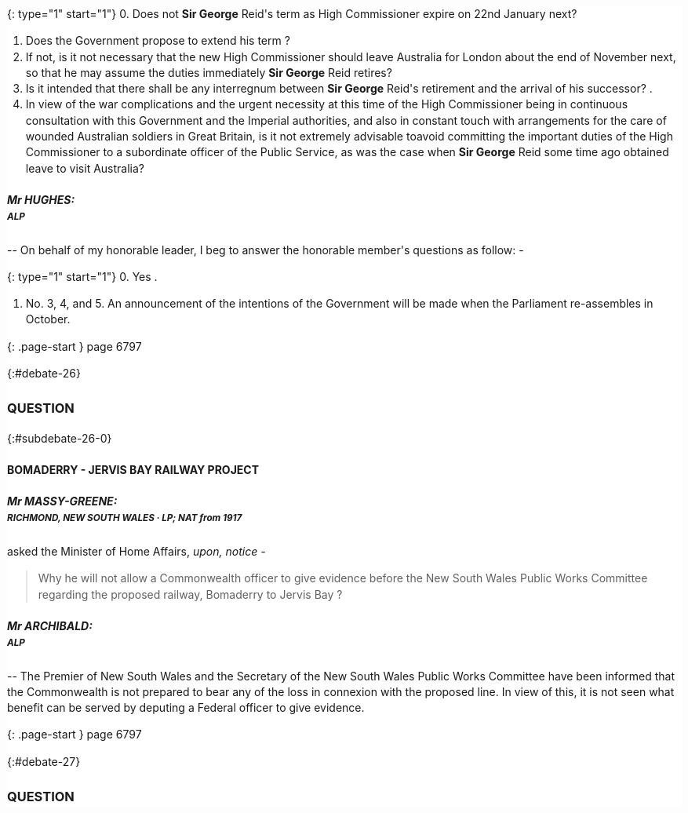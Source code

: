 {: type="1" start="1"}
0. Does not  **Sir George**  Reid's term as High Commissioner expire on 22nd January next? 
1. Does the Government propose to extend his term ? 
2. If not, is it not necessary that the new High Commissioner should leave Australia for London about the end of November next, so that he may assume the duties immediately  **Sir George**  Reid retires? 
3. Is it intended that there shall be any interregnum between  **Sir George**  Reid's retirement and the arrival of his successor? . 
4. In view of the war complications and the urgent necessity at this time of the High Commissioner being in continuous consultation with this Government and the Imperial authorities, and also in constant touch with arrangements for the care of wounded Australian soldiers in Great Britain, is it not extremely advisable toavoid committing the important duties of the High Commissioner to a subordinate officer of the Public Service, as was the case when  **Sir George**  Reid some time ago obtained leave to visit Australia? 

##### Mr HUGHES:<br><small class="text-muted">ALP</small>

-- On behalf of my honorable leader, I beg to answer the honorable member's questions as follow: - 

{: type="1" start="1"}
0. Yes . 
1. No. 3, 4, and 5. An announcement of the intentions of the Government will be made when the Parliament re-assembles in October. 

{: .page-start }
page 6797

{:#debate-26}
### QUESTION

{:#subdebate-26-0}
#### BOMADERRY - JERVIS BAY RAILWAY PROJECT

##### Mr MASSY-GREENE:<br><small class="text-muted">RICHMOND, NEW SOUTH WALES &middot; LP; NAT from 1917</small>

asked the Minister of Home Affairs,  *upon, notice -* 

  >Why he will not allow a Commonwealth officer to give evidence before the New South Wales Public Works Committee regarding the proposed railway, Bomaderry to Jervis Bay ? 

##### Mr ARCHIBALD:<br><small class="text-muted">ALP</small>

-- The Premier of New South Wales and the Secretary of the New South Wales Public Works Committee have been informed that the Commonwealth is not prepared to bear any of the loss in connexion with the proposed line. In view of this, it is not seen what benefit can be served by deputing a Federal officer to give evidence. 

{: .page-start }
page 6797

{:#debate-27}
### QUESTION

